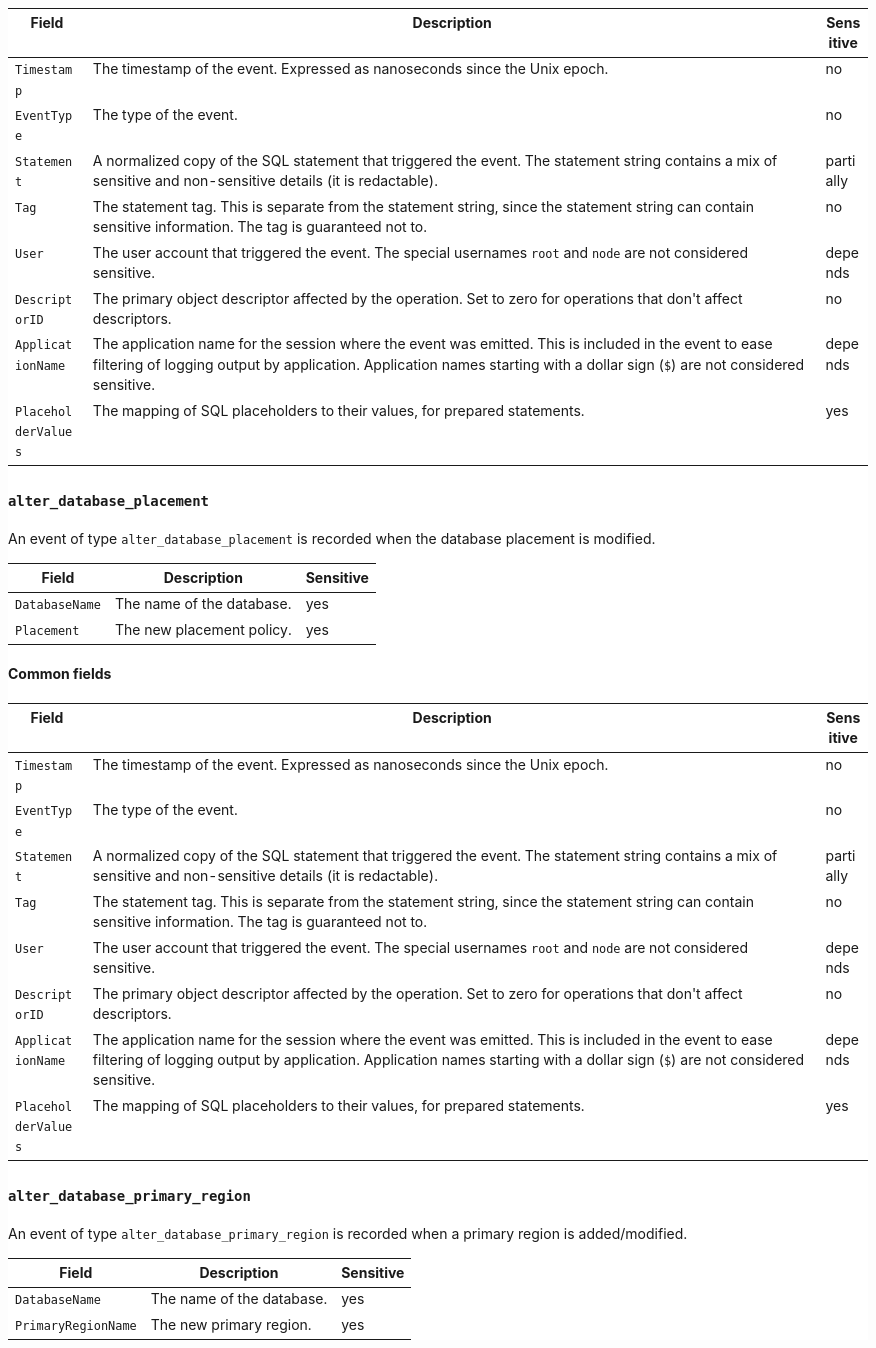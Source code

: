 | Field | Description | Sensitive |
|--|--|--|
| `Timestamp` | The timestamp of the event. Expressed as nanoseconds since the Unix epoch. | no |
| `EventType` | The type of the event. | no |
| `Statement` | A normalized copy of the SQL statement that triggered the event. The statement string contains a mix of sensitive and non-sensitive details (it is redactable). | partially |
| `Tag` | The statement tag. This is separate from the statement string, since the statement string can contain sensitive information. The tag is guaranteed not to. | no |
| `User` | The user account that triggered the event. The special usernames `root` and `node` are not considered sensitive. | depends |
| `DescriptorID` | The primary object descriptor affected by the operation. Set to zero for operations that don't affect descriptors. | no |
| `ApplicationName` | The application name for the session where the event was emitted. This is included in the event to ease filtering of logging output by application. Application names starting with a dollar sign (`$`) are not considered sensitive. | depends |
| `PlaceholderValues` | The mapping of SQL placeholders to their values, for prepared statements. | yes |

### `alter_database_placement`

An event of type `alter_database_placement` is recorded when the database placement is modified.


| Field | Description | Sensitive |
|--|--|--|
| `DatabaseName` | The name of the database. | yes |
| `Placement` | The new placement policy. | yes |


#### Common fields

| Field | Description | Sensitive |
|--|--|--|
| `Timestamp` | The timestamp of the event. Expressed as nanoseconds since the Unix epoch. | no |
| `EventType` | The type of the event. | no |
| `Statement` | A normalized copy of the SQL statement that triggered the event. The statement string contains a mix of sensitive and non-sensitive details (it is redactable). | partially |
| `Tag` | The statement tag. This is separate from the statement string, since the statement string can contain sensitive information. The tag is guaranteed not to. | no |
| `User` | The user account that triggered the event. The special usernames `root` and `node` are not considered sensitive. | depends |
| `DescriptorID` | The primary object descriptor affected by the operation. Set to zero for operations that don't affect descriptors. | no |
| `ApplicationName` | The application name for the session where the event was emitted. This is included in the event to ease filtering of logging output by application. Application names starting with a dollar sign (`$`) are not considered sensitive. | depends |
| `PlaceholderValues` | The mapping of SQL placeholders to their values, for prepared statements. | yes |

### `alter_database_primary_region`

An event of type `alter_database_primary_region` is recorded when a primary region is added/modified.


| Field | Description | Sensitive |
|--|--|--|
| `DatabaseName` | The name of the database. | yes |
| `PrimaryRegionName` | The new primary region. | yes |
